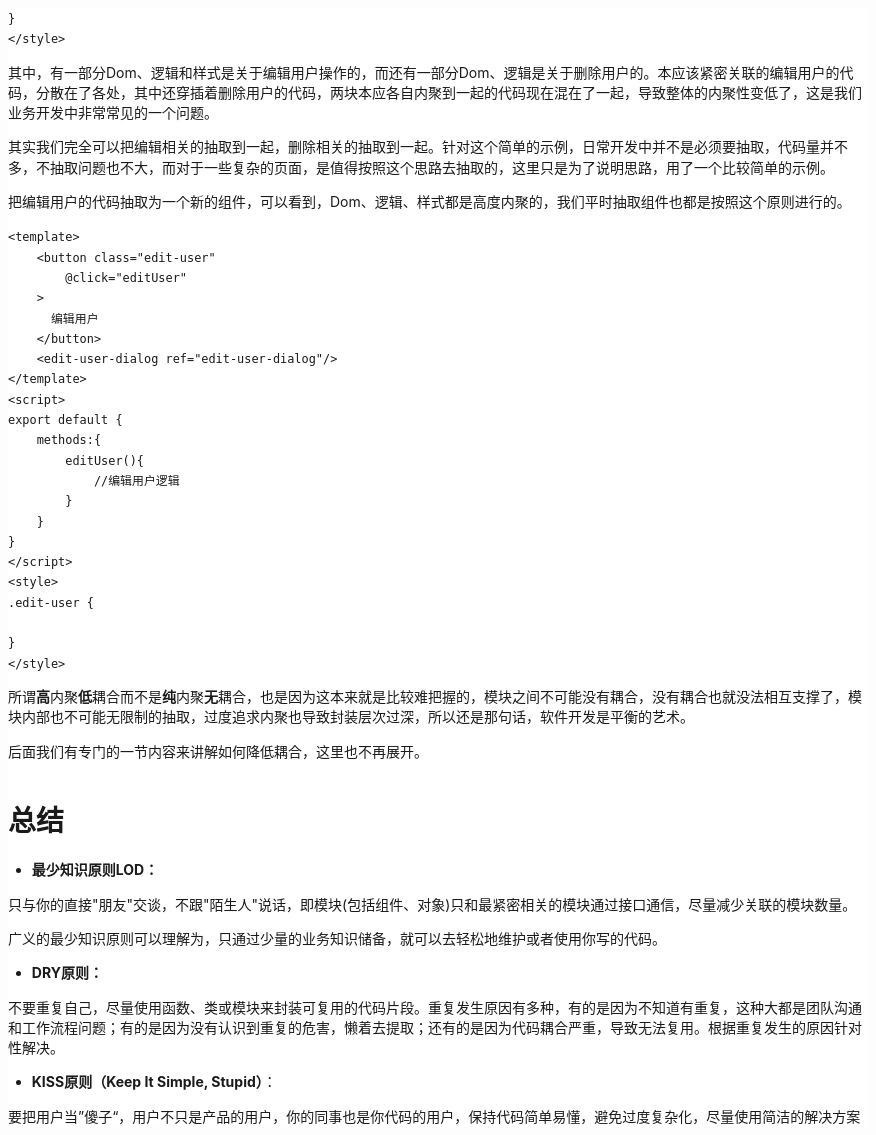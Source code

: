     }
    </style>
    

其中，有一部分Dom、逻辑和样式是关于编辑用户操作的，而还有一部分Dom、逻辑是关于删除用户的。本应该紧密关联的编辑用户的代码，分散在了各处，其中还穿插着删除用户的代码，两块本应各自内聚到一起的代码现在混在了一起，导致整体的内聚性变低了，这是我们业务开发中非常常见的一个问题。

其实我们完全可以把编辑相关的抽取到一起，删除相关的抽取到一起。针对这个简单的示例，日常开发中并不是必须要抽取，代码量并不多，不抽取问题也不大，而对于一些复杂的页面，是值得按照这个思路去抽取的，这里只是为了说明思路，用了一个比较简单的示例。

把编辑用户的代码抽取为一个新的组件，可以看到，Dom、逻辑、样式都是高度内聚的，我们平时抽取组件也都是按照这个原则进行的。

    <template>
        <button class="edit-user"
            @click="editUser" 
        >
          编辑用户
        </button>
        <edit-user-dialog ref="edit-user-dialog"/>
    </template>
    <script>
    export default {
        methods:{
            editUser(){
                //编辑用户逻辑
            }
        }
    }
    </script>
    <style>
    .edit-user {
    
    }
    </style>
    

所谓**高**内聚**低**耦合而不是**纯**内聚**无**耦合，也是因为这本来就是比较难把握的，模块之间不可能没有耦合，没有耦合也就没法相互支撑了，模块内部也不可能无限制的抽取，过度追求内聚也导致封装层次过深，所以还是那句话，软件开发是平衡的艺术。

后面我们有专门的一节内容来讲解如何降低耦合，这里也不再展开。

总结
==

*   **最少知识原则LOD：**

只与你的直接"朋友"交谈，不跟"陌生人"说话，即模块(包括组件、对象)只和最紧密相关的模块通过接口通信，尽量减少关联的模块数量。

广义的最少知识原则可以理解为，只通过少量的业务知识储备，就可以去轻松地维护或者使用你写的代码。

*   **DRY原则：**

不要重复自己，尽量使用函数、类或模块来封装可复用的代码片段。重复发生原因有多种，有的是因为不知道有重复，这种大都是团队沟通和工作流程问题；有的是因为没有认识到重复的危害，懒着去提取；还有的是因为代码耦合严重，导致无法复用。根据重复发生的原因针对性解决。

*   **KISS原则（Keep It Simple, Stupid）**：

要把用户当”傻子“，用户不只是产品的用户，你的同事也是你代码的用户，保持代码简单易懂，避免过度复杂化，尽量使用简洁的解决方案

